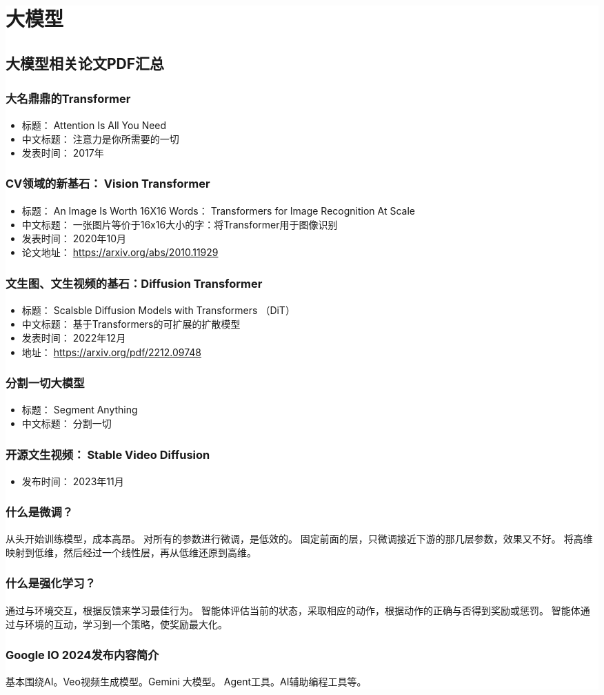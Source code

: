 


# 大模型


## 大模型相关论文PDF汇总

###  大名鼎鼎的Transformer

-  标题： Attention  Is  All  You  Need
-  中文标题： 注意力是你所需要的一切
-  发表时间： 2017年


###  CV领域的新基石： Vision Transformer

-  标题： An Image Is Worth 16X16 Words： Transformers for Image Recognition At Scale
-  中文标题： 一张图片等价于16x16大小的字：将Transformer用于图像识别
-  发表时间： 2020年10月
-  论文地址： https://arxiv.org/abs/2010.11929



###  文生图、文生视频的基石：Diffusion Transformer

-  标题： Scalsble Diffusion Models with Transformers   （DiT）
-  中文标题： 基于Transformers的可扩展的扩散模型
-  发表时间： 2022年12月
-  地址： https://arxiv.org/pdf/2212.09748


### 分割一切大模型

-  标题： Segment Anything
-  中文标题： 分割一切


###  开源文生视频： Stable Video Diffusion

-  发布时间： 2023年11月




### 什么是微调？

从头开始训练模型，成本高昂。  对所有的参数进行微调，是低效的。 固定前面的层，只微调接近下游的那几层参数，效果又不好。  将高维映射到低维，然后经过一个线性层，再从低维还原到高维。

### 什么是强化学习？

通过与环境交互，根据反馈来学习最佳行为。 智能体评估当前的状态，采取相应的动作，根据动作的正确与否得到奖励或惩罚。  智能体通过与环境的互动，学习到一个策略，使奖励最大化。

###  Google IO 2024发布内容简介

基本围绕AI。Veo视频生成模型。Gemini 大模型。 Agent工具。AI辅助编程工具等。
